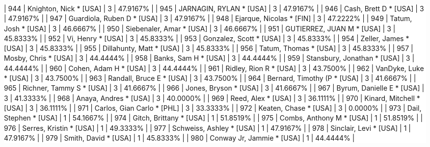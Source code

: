 |  944  | Knighton, Nick \* [USA] |  3 | 47.9167% |
|  945  | JARNAGIN, RYLAN \* [USA] |  3 | 47.9167% |
|  946  | Cash, Brett D \* [USA] |  3 | 47.9167% |
|  947  | Guardiola, Ruben D \* [USA] |  3 | 47.9167% |
|  948  | Ejarque, Nicolas \* [FIN] |  3 | 47.2222% |
|  949  | Tatum, Josh \* [USA] |  3 | 46.6667% |
|  950  | Siebenaler, Amar \* [USA] |  3 | 46.6667% |
|  951  | GUTIERREZ, JUAN M \* [USA] |  3 | 45.8333% |
|  952  | Vi, Henry \* [USA] |  3 | 45.8333% |
|  953  | Gonzalez, Scott \* [USA] |  3 | 45.8333% |
|  954  | Zeller, James \* [USA] |  3 | 45.8333% |
|  955  | Dillahunty, Matt \* [USA] |  3 | 45.8333% |
|  956  | Tatum, Thomas \* [USA] |  3 | 45.8333% |
|  957  | Mosby, Chris \* [USA] |  3 | 44.4444% |
|  958  | Banks, Sam H \* [USA] |  3 | 44.4444% |
|  959  | Stansbury, Jonathan \* [USA] |  3 | 44.4444% |
|  960  | Cohen, Adam H \* [USA] |  3 | 44.4444% |
|  961  | Ridley, Rion R \* [USA] |  3 | 43.7500% |
|  962  | VanDyke, Luke \* [USA] |  3 | 43.7500% |
|  963  | Randall, Bruce E \* [USA] |  3 | 43.7500% |
|  964  | Bernard, Timothy (P \* [USA] |  3 | 41.6667% |
|  965  | Richner, Tammy S \* [USA] |  3 | 41.6667% |
|  966  | Jones, Bryson \* [USA] |  3 | 41.6667% |
|  967  | Byrum, Danielle E \* [USA] |  3 | 41.3333% |
|  968  | Anaya, Andres \* [USA] |  3 | 40.0000% |
|  969  | Reed, Alex \* [USA] |  3 | 36.1111% |
|  970  | Kinard, Mitchell \* [USA] |  3 | 36.1111% |
|  971  | Carlos, Gian Carlo \* [PHL] |  3 | 33.3333% |
|  972  | Keaten, Chase \* [USA] |  3 |  0.0000% |
|  973  | Dail, Stephen \* [USA] |  1 | 54.1667% |
|  974  | Gitch, Brittany \* [USA] |  1 | 51.8519% |
|  975  | Combs, Anthony M \* [USA] |  1 | 51.8519% |
|  976  | Serres, Kristin \* [USA] |  1 | 49.3333% |
|  977  | Schweiss, Ashley \* [USA] |  1 | 47.9167% |
|  978  | Sinclair, Levi \* [USA] |  1 | 47.9167% |
|  979  | Smith, David \* [USA] |  1 | 45.8333% |
|  980  | Conway Jr, Jammie \* [USA] |  1 | 44.4444% |